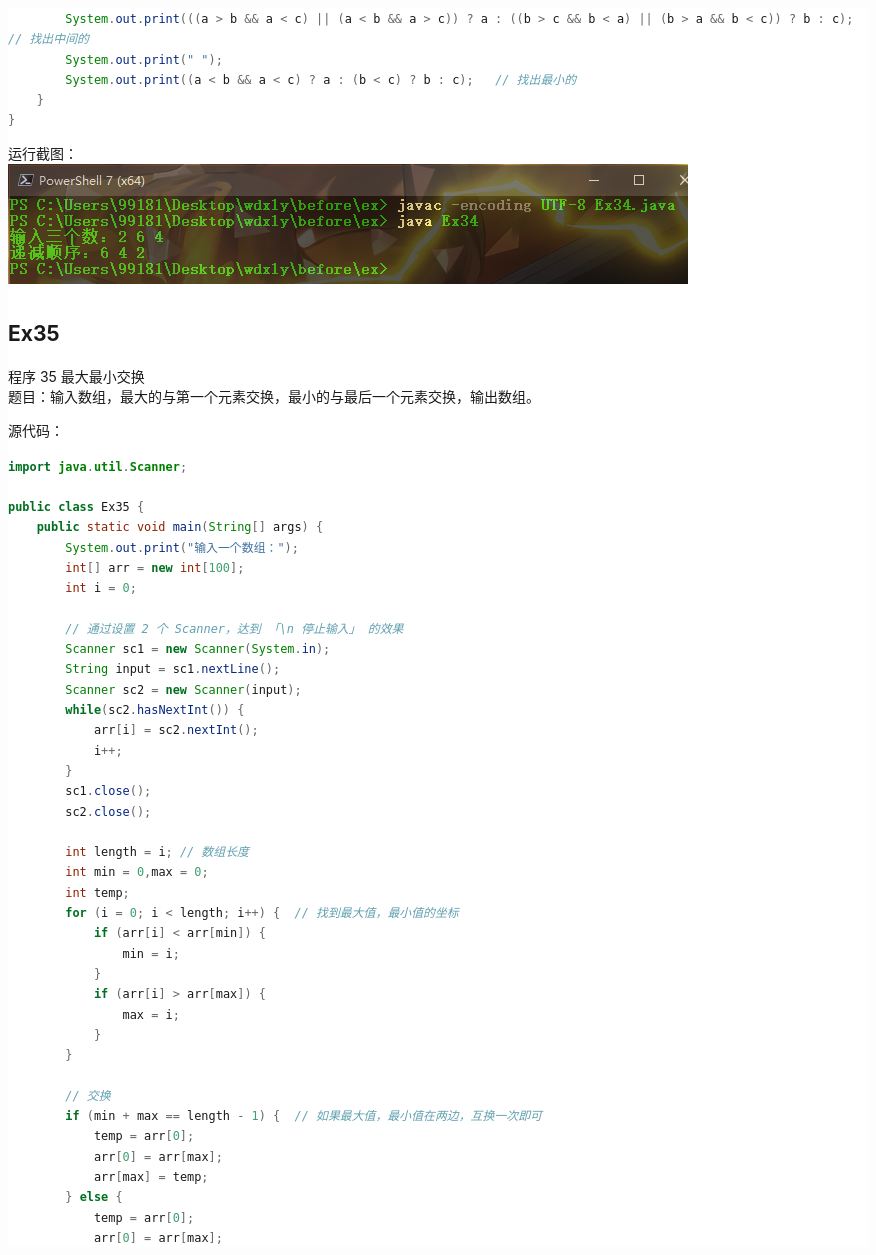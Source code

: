 ```java
		System.out.print(((a > b && a < c) || (a < b && a > c)) ? a : ((b > c && b < a) || (b > a && b < c)) ? b : c);	// 找出中间的
		System.out.print(" ");
		System.out.print((a < b && a < c) ? a : (b < c) ? b : c);	// 找出最小的
	}
}
```

运行截图：  
![Ex34](./img/Ex34.png)  

## Ex35

程序 35 最大最小交换  
题目：输入数组，最大的与第一个元素交换，最小的与最后一个元素交换，输出数组。  

源代码：  
```java
import java.util.Scanner;

public class Ex35 {
	public static void main(String[] args) {
		System.out.print("输入一个数组：");
		int[] arr = new int[100];
		int i = 0;

		// 通过设置 2 个 Scanner，达到 「\n 停止输入」 的效果
		Scanner sc1 = new Scanner(System.in);
		String input = sc1.nextLine();
		Scanner sc2 = new Scanner(input);
		while(sc2.hasNextInt()) {
			arr[i] = sc2.nextInt();
			i++;
		}
		sc1.close();
		sc2.close();

		int length = i;	// 数组长度
		int min = 0,max = 0;
		int temp;
		for (i = 0; i < length; i++) {	// 找到最大值，最小值的坐标
			if (arr[i] < arr[min]) {
				min = i;
			}
			if (arr[i] > arr[max]) {
				max = i;
			}
		}

		// 交换
		if (min + max == length - 1) {	// 如果最大值，最小值在两边，互换一次即可
			temp = arr[0];
			arr[0] = arr[max];
			arr[max] = temp;
		} else {
			temp = arr[0];
			arr[0] = arr[max];
```